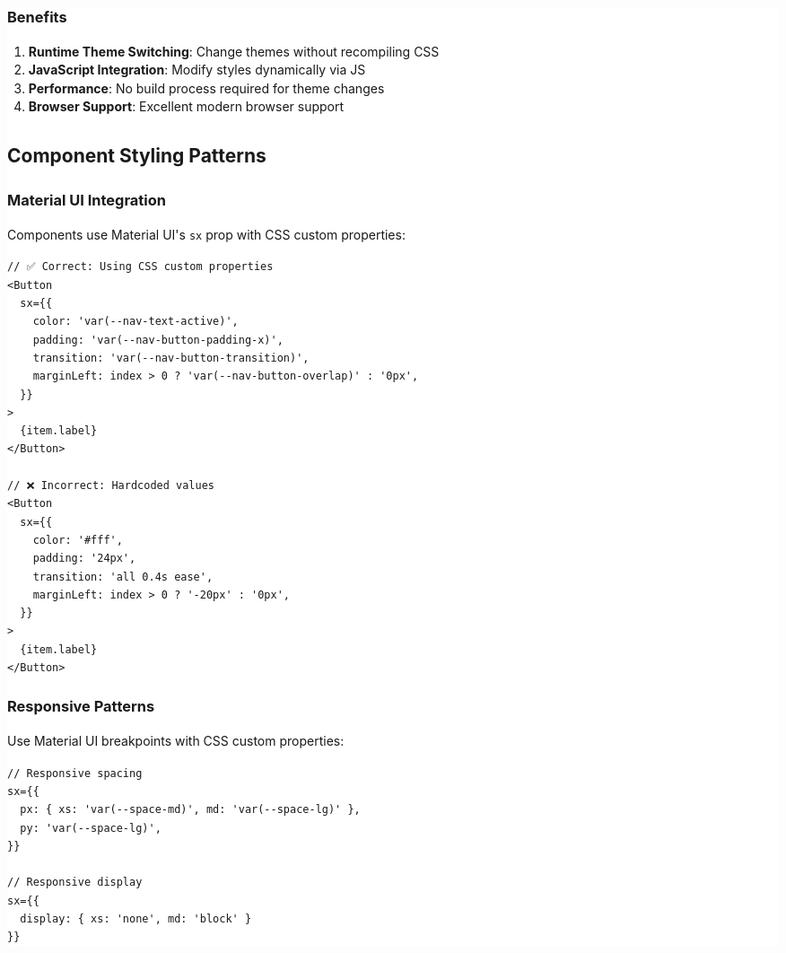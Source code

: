### Benefits

1. **Runtime Theme Switching**: Change themes without recompiling CSS
2. **JavaScript Integration**: Modify styles dynamically via JS
3. **Performance**: No build process required for theme changes
4. **Browser Support**: Excellent modern browser support

## Component Styling Patterns

### Material UI Integration

Components use Material UI's `sx` prop with CSS custom properties:

```tsx
// ✅ Correct: Using CSS custom properties
<Button
  sx={{
    color: 'var(--nav-text-active)',
    padding: 'var(--nav-button-padding-x)',
    transition: 'var(--nav-button-transition)',
    marginLeft: index > 0 ? 'var(--nav-button-overlap)' : '0px',
  }}
>
  {item.label}
</Button>

// ❌ Incorrect: Hardcoded values
<Button
  sx={{
    color: '#fff',
    padding: '24px',
    transition: 'all 0.4s ease',
    marginLeft: index > 0 ? '-20px' : '0px',
  }}
>
  {item.label}
</Button>
```

### Responsive Patterns

Use Material UI breakpoints with CSS custom properties:

```tsx
// Responsive spacing
sx={{
  px: { xs: 'var(--space-md)', md: 'var(--space-lg)' },
  py: 'var(--space-lg)',
}}

// Responsive display
sx={{
  display: { xs: 'none', md: 'block' }
}}
```
